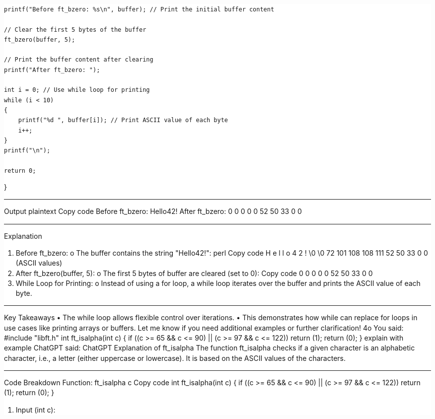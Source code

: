     printf("Before ft_bzero: %s\n", buffer); // Print the initial buffer content

    // Clear the first 5 bytes of the buffer
    ft_bzero(buffer, 5);

    // Print the buffer content after clearing
    printf("After ft_bzero: ");
    
    int i = 0; // Use while loop for printing
    while (i < 10)
    {
        printf("%d ", buffer[i]); // Print ASCII value of each byte
        i++;
    }
    printf("\n");

    return 0;
}
________________________________________
Output
plaintext
Copy code
Before ft_bzero: Hello42!
After ft_bzero: 0 0 0 0 0 52 50 33 0 0
________________________________________
Explanation
1.	Before ft_bzero:
o	The buffer contains the string "Hello42!":
perl
Copy code
H  e  l  l  o  4  2  !  \0  \0
72 101 108 108 111 52 50 33  0  0  (ASCII values)
2.	After ft_bzero(buffer, 5):
o	The first 5 bytes of buffer are cleared (set to 0):
Copy code
0  0  0  0  0  52 50 33  0  0
3.	While Loop for Printing:
o	Instead of using a for loop, a while loop iterates over the buffer and prints the ASCII value of each byte.
________________________________________
Key Takeaways
•	The while loop allows flexible control over iterations.
•	This demonstrates how while can replace for loops in use cases like printing arrays or buffers.
Let me know if you need additional examples or further clarification!
4o
You said:
#include "libft.h" int ft_isalpha(int c) { if ((c >= 65 && c <= 90) || (c >= 97 && c <= 122)) return (1); return (0); } explain with example
ChatGPT said:
ChatGPT
Explanation of ft_isalpha
The function ft_isalpha checks if a given character is an alphabetic character, i.e., a letter (either uppercase or lowercase). It is based on the ASCII values of the characters.
________________________________________
Code Breakdown
Function: ft_isalpha
c
Copy code
int ft_isalpha(int c)
{
    if ((c >= 65 && c <= 90) || (c >= 97 && c <= 122))
        return (1);
    return (0);
}
1.	Input (int c):